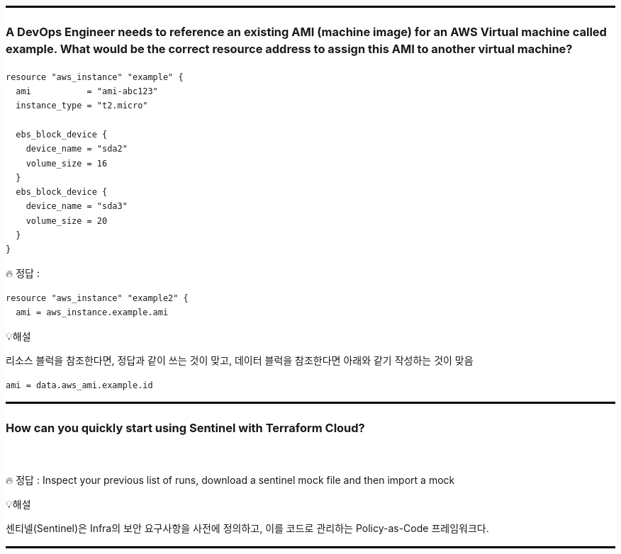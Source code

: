 

<hr style="height:1px;border:1px solid black;"/>

### A DevOps Engineer needs to reference an existing AMI (machine image) for an AWS Virtual machine called example. What would be the correct resource address to assign this AMI to another virtual machine?

 

```
resource "aws_instance" "example" {
  ami           = "ami-abc123"
  instance_type = "t2.micro"

  ebs_block_device {
    device_name = "sda2"
    volume_size = 16
  }
  ebs_block_device {
    device_name = "sda3"
    volume_size = 20
  }
}
```

🔥 정답 :
```
resource "aws_instance" "example2" {
  ami = aws_instance.example.ami

```

💡해설

리소스 블럭을 참조한다면, 정답과 같이 쓰는 것이 맞고, 데이터 블럭을 참조한다면 아래와 같기 작성하는 것이 맞음

```
ami = data.aws_ami.example.id
```



<hr style="height:1px;border:1px solid black;"/>

### How can you quickly start using Sentinel with Terraform Cloud? 
<br />

🔥 정답 : Inspect your previous list of runs, download a sentinel mock file and then import a mock


💡해설

센티넬(Sentinel)은 Infra의 보안 요구사항을 사전에 정의하고, 이를 코드로 관리하는 Policy-as-Code 프레임워크다. 


<hr style="height:1px;border:1px solid black;"/>
